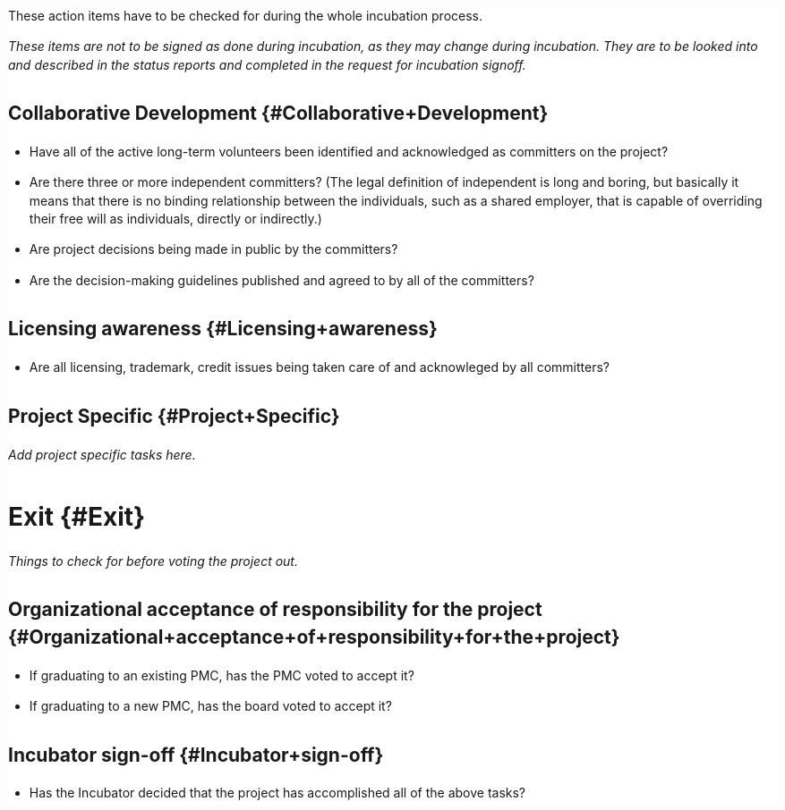 These action items have to be checked for during the whole incubation process.


 _These items are not to be signed as done during incubation, as they may change during incubation._  _They are to be looked into and described in the status reports and completed in the request for incubation signoff._ 


## Collaborative Development {#Collaborative+Development}


- Have all of the active long-term volunteers been identified and acknowledged as committers on the project?

- Are there three or more independent committers? (The legal definition of independent is long and boring, but basically it means that there is no binding relationship between the individuals, such as a shared employer, that is capable of overriding their free will as individuals, directly or indirectly.)

- Are project decisions being made in public by the committers?

- Are the decision-making guidelines published and agreed to by all of the committers?

## Licensing awareness {#Licensing+awareness}


- Are all licensing, trademark, credit issues being taken care of and acknowleged by all committers?

## Project Specific {#Project+Specific}

 _Add project specific tasks here._ 


# Exit {#Exit}

 _Things to check for before voting the project out._ 


## Organizational acceptance of responsibility for the project {#Organizational+acceptance+of+responsibility+for+the+project}


- If graduating to an existing PMC, has the PMC voted to accept it?

- If graduating to a new PMC, has the board voted to accept it?

## Incubator sign-off {#Incubator+sign-off}


- Has the Incubator decided that the project has accomplished all of the above tasks?
